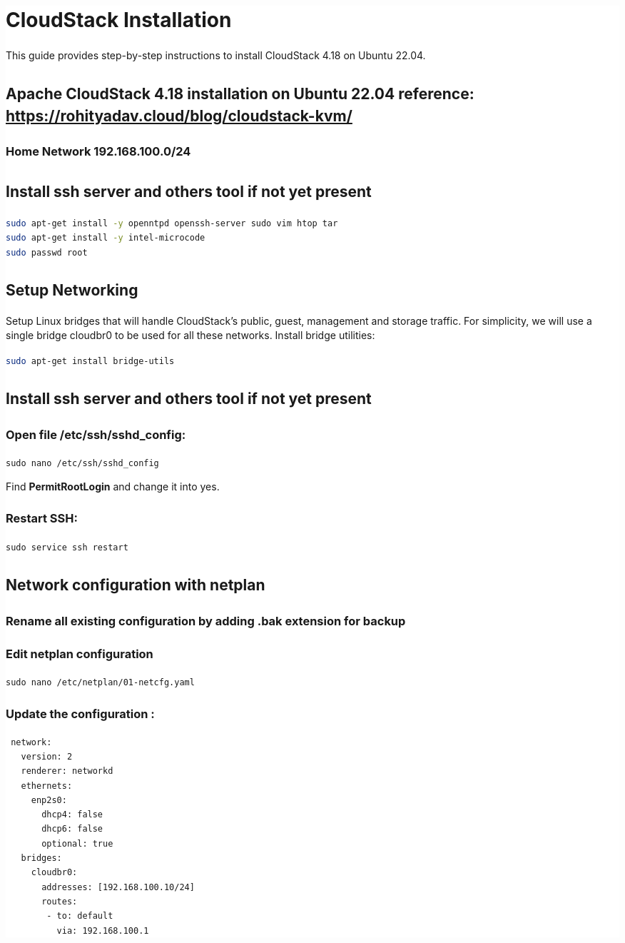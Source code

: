 # CloudStack Installation
This guide provides step-by-step instructions to install CloudStack 4.18 on Ubuntu 22.04.
## Apache CloudStack 4.18 installation on Ubuntu 22.04 reference: https://rohityadav.cloud/blog/cloudstack-kvm/ 
  
### Home Network 192.168.100.0/24

## Install ssh server and others tool if not yet present
```sh
sudo apt-get install -y openntpd openssh-server sudo vim htop tar
sudo apt-get install -y intel-microcode
sudo passwd root
```

## Setup Networking
Setup Linux bridges that will handle CloudStack’s public, guest, management and storage traffic. For simplicity, we will use a single bridge cloudbr0 to be used for all these networks. Install bridge utilities:
```sh
sudo apt-get install bridge-utils
```

## Install ssh server and others tool if not yet present
### Open file /etc/ssh/sshd_config:
```
sudo nano /etc/ssh/sshd_config
```
Find <b>PermitRootLogin</b> and change it into yes.

### Restart SSH:
```
sudo service ssh restart
```

## Network configuration with netplan
### Rename all existing configuration by adding .bak extension for backup

### Edit netplan configuration
```
sudo nano /etc/netplan/01-netcfg.yaml
```
### Update the configuration :
```
 network:
   version: 2
   renderer: networkd
   ethernets:
     enp2s0:
       dhcp4: false
       dhcp6: false
       optional: true
   bridges:
     cloudbr0:
       addresses: [192.168.100.10/24]
       routes:
        - to: default
          via: 192.168.100.1
```